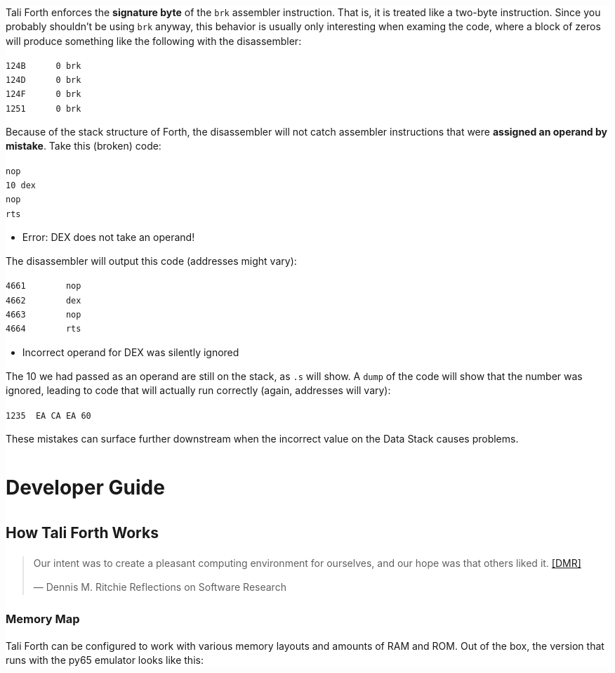 Tali Forth enforces the **signature byte** of the `brk` assembler instruction. That is, it is treated like a two-byte instruction. Since you probably shouldn’t be using `brk` anyway, this behavior is usually only interesting when examing the code, where a block of zeros will produce something like the following with the disassembler:

    124B      0 brk
    124D      0 brk
    124F      0 brk
    1251      0 brk

Because of the stack structure of Forth, the disassembler will not catch assembler instructions that were **assigned an operand by mistake**. Take this (broken) code:

    nop
    10 dex  
    nop
    rts

-   Error: DEX does not take an operand!

The disassembler will output this code (addresses might vary):

    4661        nop
    4662        dex  
    4663        nop
    4664        rts

-   Incorrect operand for DEX was silently ignored

The 10 we had passed as an operand are still on the stack, as `.s` will show. A `dump` of the code will show that the number was ignored, leading to code that will actually run correctly (again, addresses will vary):

    1235  EA CA EA 60

These mistakes can surface further downstream when the incorrect value on the Data Stack causes problems.

# Developer Guide

## How Tali Forth Works

> Our intent was to create a pleasant computing environment for ourselves, and our hope was that others liked it. [\[DMR\]](#DMR)
>
> —  Dennis M. Ritchie Reflections on Software Research

### Memory Map

Tali Forth can be configured to work with various memory layouts and amounts of RAM and ROM. Out of the box, the version that runs with the py65 emulator looks like this:
